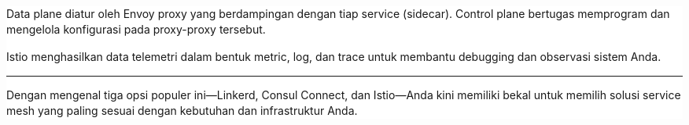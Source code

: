 Data plane diatur oleh Envoy proxy yang berdampingan dengan tiap service (sidecar). Control plane bertugas memprogram dan mengelola konfigurasi pada proxy-proxy tersebut.

Istio menghasilkan data telemetri dalam bentuk metric, log, dan trace untuk membantu debugging dan observasi sistem Anda.

---

Dengan mengenal tiga opsi populer ini—Linkerd, Consul Connect, dan Istio—Anda kini memiliki bekal untuk memilih solusi service mesh yang paling sesuai dengan kebutuhan dan infrastruktur Anda.